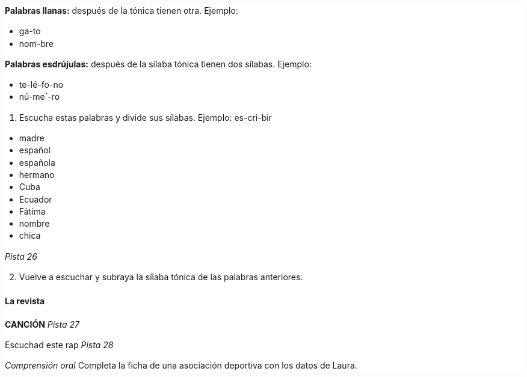 **Palabras llanas:** después de la tónica tienen otra.
Ejemplo:
- ga-to
- nom-bre

**Palabras esdrújulas:** después de la sílaba tónica tienen dos sílabas.
Ejemplo:
- te-lé-fo-no
- nú-me´-ro

1. Escucha estas palabras y divide sus sílabas.
Ejemplo: es-cri-bir
- madre
- español
- española
- hermano
- Cuba
- Ecuador
- Fátima
- nombre
- chica

_Pista 26_
<iframe
  frameboder="0"
  width= "500"
  height="100"
  src="https://drive.google.com/file/d/1trLNQ4-KoOMXEE1AcCcmih7SYdDqqaqK/preview?usp=sharing">
</iframe>

2. Vuelve a escuchar y subraya la sílaba tónica de las palabras anteriores.

#### La revista

**CANCIÓN**
_Pista 27_
<iframe
  frameboder="0"
  width= "500"
  height="100"
  src="https://drive.google.com/file/d/1zqjjyK25D1biO-UiibbHcGpHaCr__CWv/preview?usp=sharing">
</iframe>

Escuchad este rap
_Pista 28_
<iframe
  frameboder="0"
  width= "500"
  height="100"
  src="https://drive.google.com/file/d/1UC6NvFCAw7y_w1c0gpWgBPZHNI8Dz1Z_/preview?usp=sharing">
</iframe>

*Comprensión oral*
Completa la ficha de una asociación deportiva con los datos de Laura.
